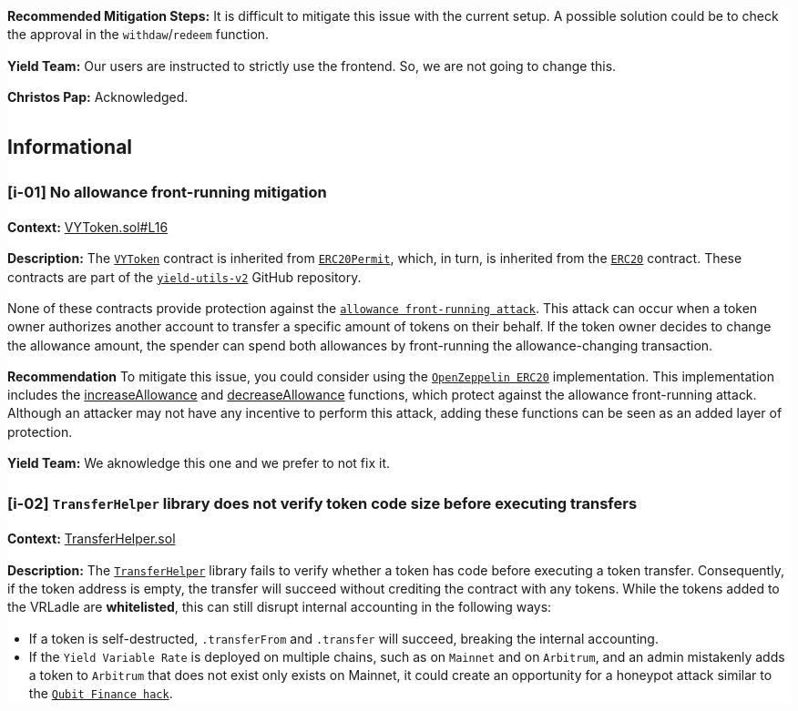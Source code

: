 **Recommended Mitigation Steps:** It is difficult to mitigate this issue with the current setup. A possible solution could be to check the approval in the `withdaw`/`redeem` function. 

**Yield Team:** Our users are instructed to strictly use the frontend. So, we are not going to change this.

**Christos Pap:** Acknowledged.

## Informational
### [i-01] No allowance front-running mitigation
**Context:** [VYToken.sol#L16](https://github.com/yieldprotocol/vault-v2/blob/1d1602a06fda352f463b6f126c8a90e05e221541/src/variable/VYToken.sol#L16)

**Description:**  The [`VYToken`](https://github.com/yieldprotocol/vault-v2/blob/1d1602a06fda352f463b6f126c8a90e05e221541/src/variable/VYToken.sol#L16) contract is inherited from [`ERC20Permit`](https://github.com/yieldprotocol/yield-utils-v2/blob/3f0d8528686aa2e671077018c9616d212818ad60/src/token/ERC20Permit.sol#L16), which, in turn, is inherited from the [`ERC20`](https://github.com/yieldprotocol/yield-utils-v2/blob/3f0d8528686aa2e671077018c9616d212818ad60/src/token/ERC20.sol#L28) contract. These contracts are part of the [`yield-utils-v2`](https://github.com/yieldprotocol/yield-utils-v2/tree/main) GitHub repository.

None of these contracts provide protection against the [`allowance front-running attack`](https://docs.google.com/document/d/1YLPtQxZu1UAvO9cZ1O2RPXBbT0mooh4DYKjA_jp-RLM/edit). This attack can occur when a token owner authorizes another account to transfer a specific amount of tokens on their behalf. If the token owner decides to change the allowance amount, the spender can spend both allowances by front-running the allowance-changing transaction.

**Recommendation** To mitigate this issue, you could consider using the [`OpenZeppelin ERC20`](https://github.com/OpenZeppelin/openzeppelin-contracts/blob/8d633cb7d169f2f8595b273660b00b69e845c2fe/contracts/token/ERC20/ERC20.sol#L38) implementation. This implementation includes the [increaseAllowance](https://github.com/OpenZeppelin/openzeppelin-contracts/blob/8d633cb7d169f2f8595b273660b00b69e845c2fe/contracts/token/ERC20/ERC20.sol#L177) and [decreaseAllowance](https://github.com/OpenZeppelin/openzeppelin-contracts/blob/8d633cb7d169f2f8595b273660b00b69e845c2fe/contracts/token/ERC20/ERC20.sol#L197) functions, which protect against the allowance front-running attack. Although an attacker may not have any incentive to perform this attack, adding these functions can be seen as an added layer of protection.

**Yield Team:** We aknowledge this one and we prefer to not fix it.

### [i-02] `TransferHelper` library does not verify token code size before executing transfers
**Context:** [TransferHelper.sol](https://github.com/yieldprotocol/yield-utils-v2/blob/main/src/token/TransferHelper.sol)

**Description:** The [`TransferHelper`](https://github.com/yieldprotocol/yield-utils-v2/blob/main/src/token/TransferHelper.sol) library fails to verify whether a token has code before executing a token transfer. Consequently, if the token address is empty, the transfer will succeed without crediting the contract with any tokens. While the tokens added to the VRLadle are **whitelisted**, this can still disrupt internal accounting in the following ways:
- If a token is self-destructed, `.transferFrom` and `.transfer` will succeed, breaking the internal accounting.
- If the `Yield Variable Rate` is deployed on multiple chains, such as on `Mainnet` and on `Arbitrum`, and an admin mistakenly adds a token to `Arbitrum` that does not exist only exists on Mainnet, it could create an opportunity for a honeypot attack similar to the [`Qubit Finance hack`](https://halborn.com/explained-the-qubit-hack-january-2022/).
